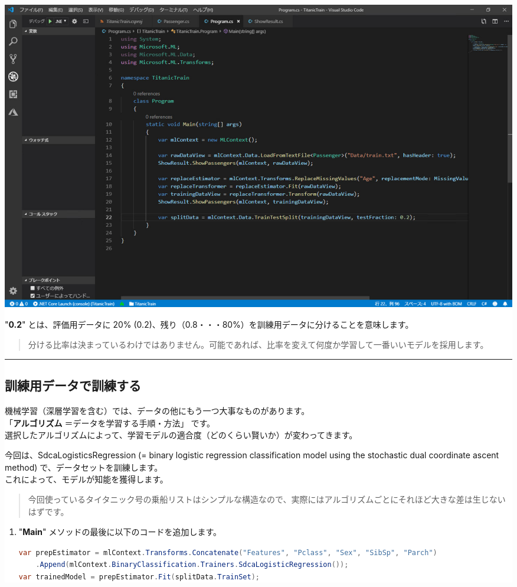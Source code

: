    ![Add TrainTestSplit Block](./images/04/add_traintestsplit.jpg)

   "**0.2**" とは、評価用データに 20% (0.2)、残り（0.8・・・80%）を訓練用データに分けることを意味します。

   > 分ける比率は決まっているわけではありません。可能であれば、比率を変えて何度か学習して一番いいモデルを採用します。  

---

## 訓練用データで訓練する

機械学習（深層学習を含む）では、データの他にもう一つ大事なものがあります。  
「**アルゴリズム** ＝データを学習する手順・方法」 です。  
選択したアルゴリズムによって、学習モデルの適合度（どのくらい賢いか）が変わってきます。

今回は、SdcaLogisticsRegression (= binary logistic regression classification model using the stochastic dual coordinate ascent method) で、データセットを訓練します。  
これによって、モデルが知能を獲得します。

> 今回使っているタイタニック号の乗船リストはシンプルな構造なので、実際にはアルゴリズムごとにそれほど大きな差は生じないはずです。

1. "**Main**" メソッドの最後に以下のコードを追加します。

   ```csharp
   var prepEstimator = mlContext.Transforms.Concatenate("Features", "Pclass", "Sex", "SibSp", "Parch")
       .Append(mlContext.BinaryClassification.Trainers.SdcaLogisticRegression());
   var trainedModel = prepEstimator.Fit(splitData.TrainSet);
   ```
